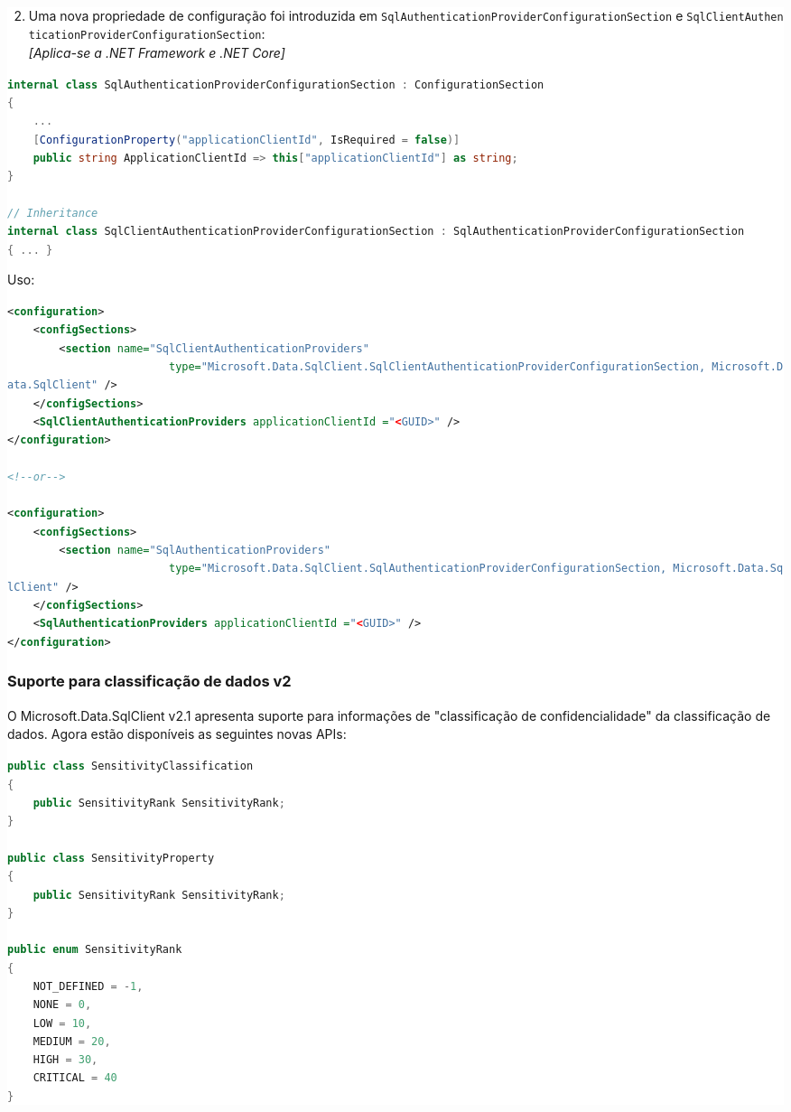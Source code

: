 2. Uma nova propriedade de configuração foi introduzida em `SqlAuthenticationProviderConfigurationSection` e `SqlClientAuthenticationProviderConfigurationSection`:\
_[Aplica-se a .NET Framework e .NET Core]_

```csharp
internal class SqlAuthenticationProviderConfigurationSection : ConfigurationSection
{
    ...
    [ConfigurationProperty("applicationClientId", IsRequired = false)]
    public string ApplicationClientId => this["applicationClientId"] as string;
}

// Inheritance
internal class SqlClientAuthenticationProviderConfigurationSection : SqlAuthenticationProviderConfigurationSection
{ ... }
```

Uso:
```xml
<configuration>
    <configSections>
        <section name="SqlClientAuthenticationProviders"
                         type="Microsoft.Data.SqlClient.SqlClientAuthenticationProviderConfigurationSection, Microsoft.Data.SqlClient" />
    </configSections>
    <SqlClientAuthenticationProviders applicationClientId ="<GUID>" />
</configuration>

<!--or-->

<configuration>
    <configSections>
        <section name="SqlAuthenticationProviders"
                         type="Microsoft.Data.SqlClient.SqlAuthenticationProviderConfigurationSection, Microsoft.Data.SqlClient" />
    </configSections>
    <SqlAuthenticationProviders applicationClientId ="<GUID>" />
</configuration>
```

### <a name="data-classification-v2-support"></a>Suporte para classificação de dados v2
O Microsoft.Data.SqlClient v2.1 apresenta suporte para informações de "classificação de confidencialidade" da classificação de dados. Agora estão disponíveis as seguintes novas APIs:

```csharp
public class SensitivityClassification
{
    public SensitivityRank SensitivityRank;
}

public class SensitivityProperty
{
    public SensitivityRank SensitivityRank;
}

public enum SensitivityRank
{
    NOT_DEFINED = -1,
    NONE = 0,
    LOW = 10,
    MEDIUM = 20,
    HIGH = 30,
    CRITICAL = 40
}
```
